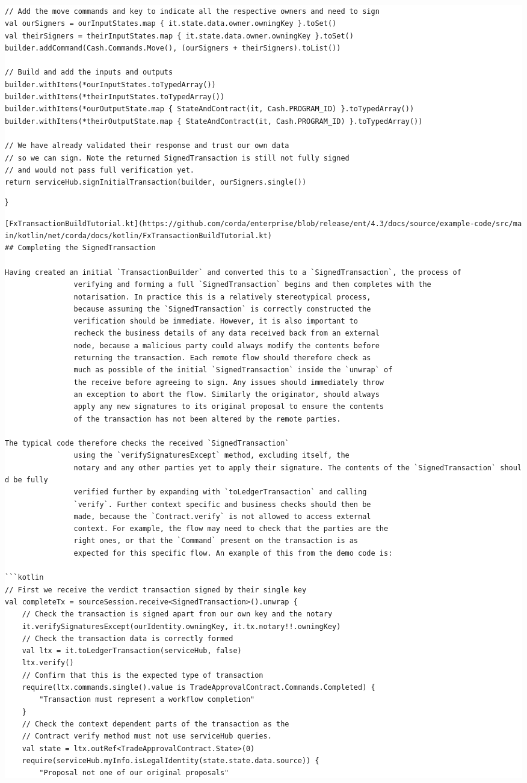     // Add the move commands and key to indicate all the respective owners and need to sign
    val ourSigners = ourInputStates.map { it.state.data.owner.owningKey }.toSet()
    val theirSigners = theirInputStates.map { it.state.data.owner.owningKey }.toSet()
    builder.addCommand(Cash.Commands.Move(), (ourSigners + theirSigners).toList())

    // Build and add the inputs and outputs
    builder.withItems(*ourInputStates.toTypedArray())
    builder.withItems(*theirInputStates.toTypedArray())
    builder.withItems(*ourOutputState.map { StateAndContract(it, Cash.PROGRAM_ID) }.toTypedArray())
    builder.withItems(*theirOutputState.map { StateAndContract(it, Cash.PROGRAM_ID) }.toTypedArray())

    // We have already validated their response and trust our own data
    // so we can sign. Note the returned SignedTransaction is still not fully signed
    // and would not pass full verification yet.
    return serviceHub.signInitialTransaction(builder, ourSigners.single())
}

```
[FxTransactionBuildTutorial.kt](https://github.com/corda/enterprise/blob/release/ent/4.3/docs/source/example-code/src/main/kotlin/net/corda/docs/kotlin/FxTransactionBuildTutorial.kt)
## Completing the SignedTransaction

Having created an initial `TransactionBuilder` and converted this to a `SignedTransaction`, the process of
                verifying and forming a full `SignedTransaction` begins and then completes with the
                notarisation. In practice this is a relatively stereotypical process,
                because assuming the `SignedTransaction` is correctly constructed the
                verification should be immediate. However, it is also important to
                recheck the business details of any data received back from an external
                node, because a malicious party could always modify the contents before
                returning the transaction. Each remote flow should therefore check as
                much as possible of the initial `SignedTransaction` inside the `unwrap` of
                the receive before agreeing to sign. Any issues should immediately throw
                an exception to abort the flow. Similarly the originator, should always
                apply any new signatures to its original proposal to ensure the contents
                of the transaction has not been altered by the remote parties.

The typical code therefore checks the received `SignedTransaction`
                using the `verifySignaturesExcept` method, excluding itself, the
                notary and any other parties yet to apply their signature. The contents of the `SignedTransaction` should be fully
                verified further by expanding with `toLedgerTransaction` and calling
                `verify`. Further context specific and business checks should then be
                made, because the `Contract.verify` is not allowed to access external
                context. For example, the flow may need to check that the parties are the
                right ones, or that the `Command` present on the transaction is as
                expected for this specific flow. An example of this from the demo code is:

```kotlin
// First we receive the verdict transaction signed by their single key
val completeTx = sourceSession.receive<SignedTransaction>().unwrap {
    // Check the transaction is signed apart from our own key and the notary
    it.verifySignaturesExcept(ourIdentity.owningKey, it.tx.notary!!.owningKey)
    // Check the transaction data is correctly formed
    val ltx = it.toLedgerTransaction(serviceHub, false)
    ltx.verify()
    // Confirm that this is the expected type of transaction
    require(ltx.commands.single().value is TradeApprovalContract.Commands.Completed) {
        "Transaction must represent a workflow completion"
    }
    // Check the context dependent parts of the transaction as the
    // Contract verify method must not use serviceHub queries.
    val state = ltx.outRef<TradeApprovalContract.State>(0)
    require(serviceHub.myInfo.isLegalIdentity(state.state.data.source)) {
        "Proposal not one of our original proposals"
```